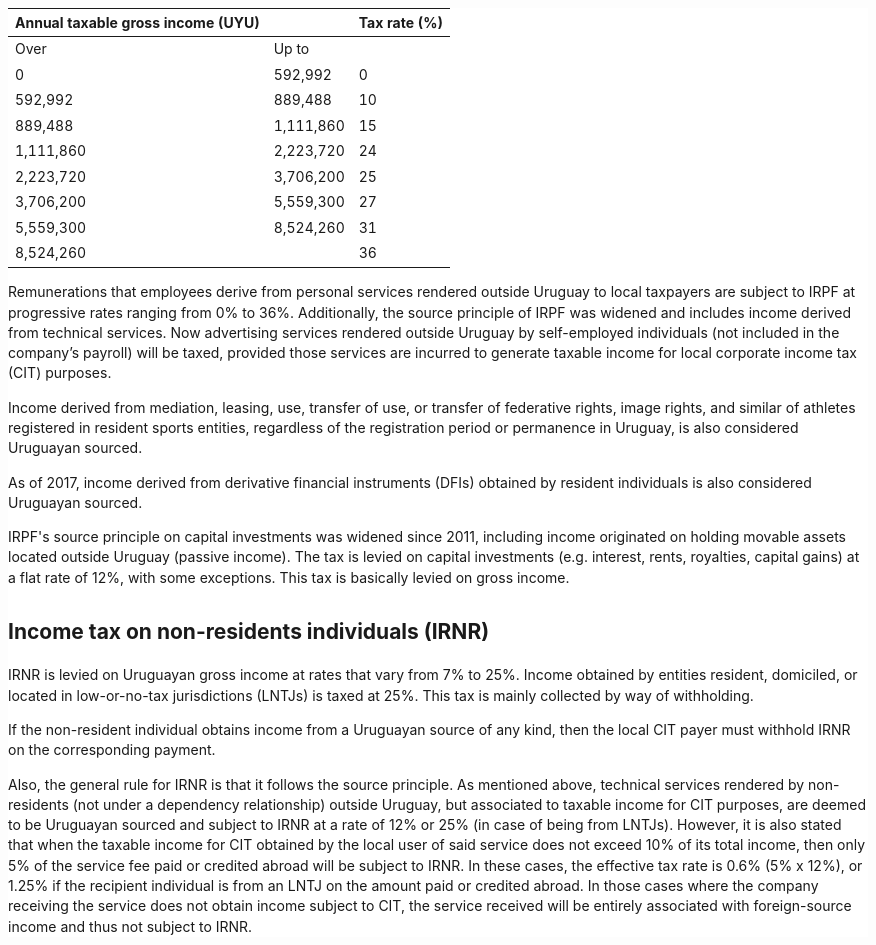 | Annual taxable gross income (UYU) | | Tax rate (%) |
| --- | --- | --- |
| Over | Up to |
| 0 | 592,992 | 0 |
| 592,992 | 889,488 | 10 |
| 889,488 | 1,111,860 | 15 |
| 1,111,860 | 2,223,720 | 24 |
| 2,223,720 | 3,706,200 | 25 |
| 3,706,200 | 5,559,300 | 27 |
| 5,559,300 | 8,524,260 | 31 |
| 8,524,260 |  | 36 |

Remunerations that employees derive from personal services rendered outside Uruguay to local taxpayers are subject to IRPF at progressive rates ranging from 0% to 36%. Additionally, the source principle of IRPF was widened and includes income derived from technical services. Now advertising services rendered outside Uruguay by self-employed individuals (not included in the company’s payroll) will be taxed, provided those services are incurred to generate taxable income for local corporate income tax (CIT) purposes.

Income derived from mediation, leasing, use, transfer of use, or transfer of federative rights, image rights, and similar of athletes registered in resident sports entities, regardless of the registration period or permanence in Uruguay, is also considered Uruguayan sourced.

As of 2017, income derived from derivative financial instruments (DFIs) obtained by resident individuals is also considered Uruguayan sourced.

IRPF's source principle on capital investments was widened since 2011, including income originated on holding movable assets located outside Uruguay (passive income). The tax is levied on capital investments (e.g. interest, rents, royalties, capital gains) at a flat rate of 12%, with some exceptions. This tax is basically levied on gross income.

## Income tax on non-residents individuals (IRNR)

IRNR is levied on Uruguayan gross income at rates that vary from 7% to 25%. Income obtained by entities resident, domiciled, or located in low-or-no-tax jurisdictions (LNTJs) is taxed at 25%. This tax is mainly collected by way of withholding.

If the non-resident individual obtains income from a Uruguayan source of any kind, then the local CIT payer must withhold IRNR on the corresponding payment.

Also, the general rule for IRNR is that it follows the source principle. As mentioned above, technical services rendered by non-residents (not under a dependency relationship) outside Uruguay, but associated to taxable income for CIT purposes, are deemed to be Uruguayan sourced and subject to IRNR at a rate of 12% or 25% (in case of being from LNTJs). However, it is also stated that when the taxable income for CIT obtained by the local user of said service does not exceed 10% of its total income, then only 5% of the service fee paid or credited abroad will be subject to IRNR. In these cases, the effective tax rate is 0.6% (5% x 12%), or 1.25% if the recipient individual is from an LNTJ on the amount paid or credited abroad. In those cases where the company receiving the service does not obtain income subject to CIT, the service received will be entirely associated with foreign-source income and thus not subject to IRNR.
